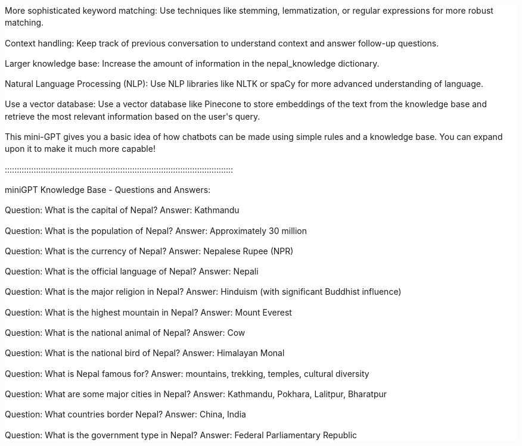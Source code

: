 More sophisticated keyword matching: Use techniques like stemming, lemmatization, or regular expressions for more robust matching.

Context handling: Keep track of previous conversation to understand context and answer follow-up questions.

Larger knowledge base: Increase the amount of information in the nepal_knowledge dictionary.

Natural Language Processing (NLP): Use NLP libraries like NLTK or spaCy for more advanced understanding of language.

Use a vector database: Use a vector database like Pinecone to store embeddings of the text from the knowledge base and retrieve the most relevant information based on the user's query.

This mini-GPT gives you a basic idea of how chatbots can be made using simple rules and a knowledge base. You can expand upon it to make it much more capable!






:::::::::::::::::::::::::::::::::::::::::::::::::::::::::::::::::::::::::::::::::::::::::::::::

miniGPT Knowledge Base - Questions and Answers:

Question: What is the capital of Nepal?
Answer: Kathmandu

Question: What is the population of Nepal?
Answer: Approximately 30 million

Question: What is the currency of Nepal?
Answer: Nepalese Rupee (NPR)

Question: What is the official language of Nepal?
Answer: Nepali

Question: What is the major religion in Nepal?
Answer: Hinduism (with significant Buddhist influence)

Question: What is the highest mountain in Nepal?
Answer: Mount Everest

Question: What is the national animal of Nepal?
Answer: Cow

Question: What is the national bird of Nepal?
Answer: Himalayan Monal

Question: What is Nepal famous for?
Answer: mountains, trekking, temples, cultural diversity

Question: What are some major cities in Nepal?
Answer: Kathmandu, Pokhara, Lalitpur, Bharatpur

Question: What countries border Nepal?
Answer: China, India

Question: What is the government type in Nepal?
Answer: Federal Parliamentary Republic
